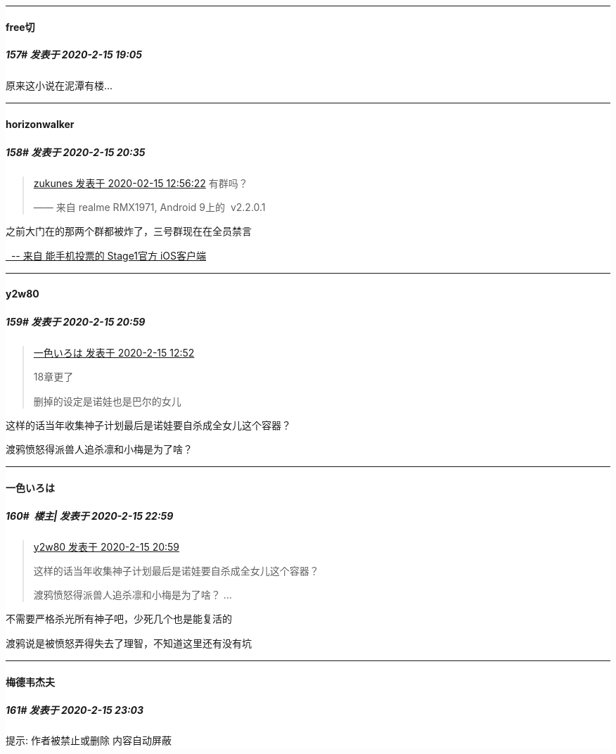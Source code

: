 *****

####  free切  
##### 157#       发表于 2020-2-15 19:05

原来这小说在泥潭有楼...

*****

####  horizonwalker  
##### 158#       发表于 2020-2-15 20:35

<blockquote><a href="httphttps://bbs.saraba1st.com/2b/forum.php?mod=redirect&amp;goto=findpost&amp;pid=46423276&amp;ptid=1281388" target="_blank">zukunes 发表于 2020-02-15 12:56:22</a>
有群吗？

—— 来自 realme RMX1971, Android 9上的  v2.2.0.1</blockquote>之前大门在的那两个群都被炸了，三号群现在在全员禁言

[  -- 来自 能手机投票的 Stage1官方 iOS客户端](https://itunes.apple.com/fi/app/saraba1st/id1221237470?mt=8)

*****

####  y2w80  
##### 159#       发表于 2020-2-15 20:59

<blockquote><a href="httphttps://bbs.saraba1st.com/2b/forum.php?mod=redirect&amp;goto=findpost&amp;pid=46423237&amp;ptid=1281388" target="_blank">一色いろは 发表于 2020-2-15 12:52</a>

18章更了

删掉的设定是诺娃也是巴尔的女儿</blockquote>
这样的话当年收集神子计划最后是诺娃要自杀成全女儿这个容器？

渡鸦愤怒得派兽人追杀凛和小梅是为了啥？

*****

####  一色いろは  
##### 160#         楼主| 发表于 2020-2-15 22:59

<blockquote><a href="httphttps://bbs.saraba1st.com/2b/forum.php?mod=redirect&amp;goto=findpost&amp;pid=46426612&amp;ptid=1281388" target="_blank">y2w80 发表于 2020-2-15 20:59</a>

这样的话当年收集神子计划最后是诺娃要自杀成全女儿这个容器？

渡鸦愤怒得派兽人追杀凛和小梅是为了啥？ ...</blockquote>
不需要严格杀光所有神子吧，少死几个也是能复活的

渡鸦说是被愤怒弄得失去了理智，不知道这里还有没有坑

*****

####  梅德韦杰夫  
##### 161#       发表于 2020-2-15 23:03

提示: 作者被禁止或删除 内容自动屏蔽
